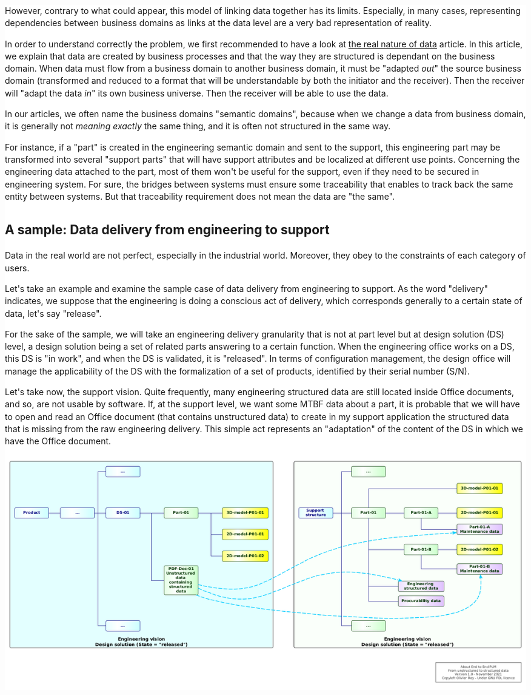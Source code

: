 However, contrary to what could appear, this model of linking data together has its limits. Especially, in many cases, representing dependencies between business domains as links at the data level are a very bad representation of reality.

In order to understand correctly the problem, we first recommended to have a look at [the real nature of data](data-interop.md "The real nature of data") article. In this article, we explain that data are created by business processes and that the way they are structured is dependant on the business domain. When data must flow from a business domain to another business domain, it must be "adapted *out*" the source business domain (transformed and reduced to a format that will be understandable by both the initiator and the receiver). Then the receiver will "adapt the data *in*" its own business universe. Then the receiver will be able to use the data.

In our articles, we often name the business domains "semantic domains", because when we change a data from business domain, it is generally not *meaning exactly* the same thing, and it is often not structured in the same way.

For instance, if a "part" is created in the engineering semantic domain and sent to the support, this engineering part may be transformed into several "support parts" that will have support attributes and be localized at different use points. Concerning the engineering data attached to the part, most of them won't be useful for the support, even if they need to be secured in engineering system. For sure, the bridges between systems must ensure some traceability that enables to track back the same entity between systems. But that traceability requirement does not mean the data are "the same".

## A sample: Data delivery from engineering to support

Data in the real world are not perfect, especially in the industrial world. Moreover, they obey to the constraints of each category of users.

Let's take an example and examine the sample case of data delivery from engineering to support. As the word "delivery" indicates, we suppose that the engineering is doing a conscious act of delivery, which corresponds generally to a certain state of data, let's say "release".

For the sake of the sample, we will take an engineering  delivery granularity that is not at part level but at design solution (DS) level, a design solution being a set of related parts answering to a certain function. When the engineering office works on a DS, this DS is "in work", and when the DS is validated, it is "released". In terms of configuration management, the design office will manage the applicability of the DS with the formalization of a set of products, identified by their serial number (S/N).

Let's take now, the support vision. Quite frequently, many engineering structured data are still located inside Office documents, and so, are not usable by software. If, at the support level, we want some MTBF data about a part, it is probable that we will have to open and read an Office document (that contains unstructured data) to create in my support application the structured data that is missing from the raw engineering delivery. This simple act represents an "adaptation" of the content of the DS in which we have the Office document.

![Difference of vision between engineering and support](../yed/e2e-plm01.png)